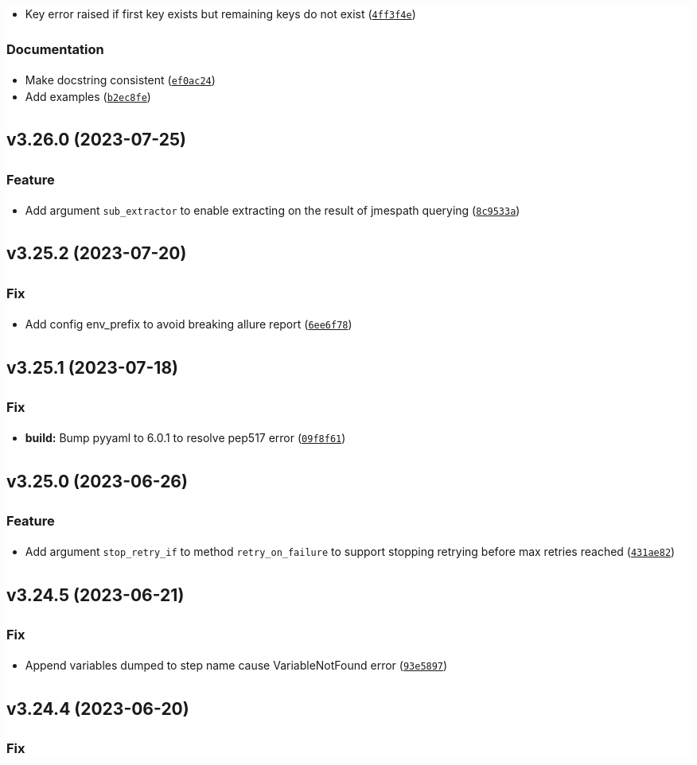 * Key error raised if first key exists but remaining keys do not exist ([`4ff3f4e`](https://fangcun.vesync.cn/raigordeng/httprunner/-/commit/4ff3f4e3a24a030130957b3d3f01dc3048095685))

### Documentation

* Make docstring consistent ([`ef0ac24`](https://fangcun.vesync.cn/raigordeng/httprunner/-/commit/ef0ac249082a242fe90f9f8c40c78b1863145518))
* Add examples ([`b2ec8fe`](https://fangcun.vesync.cn/raigordeng/httprunner/-/commit/b2ec8fe08dade37bb0eb7b526ede8787868951de))

## v3.26.0 (2023-07-25)

### Feature

* Add argument `sub_extractor` to enable extracting on the result of jmespath querying ([`8c9533a`](https://fangcun.vesync.cn/raigordeng/httprunner/-/commit/8c9533a96b7a26073dd159bf210e115448c87606))

## v3.25.2 (2023-07-20)

### Fix

* Add config env_prefix to avoid breaking allure report ([`6ee6f78`](https://fangcun.vesync.cn/raigordeng/httprunner/-/commit/6ee6f785ecfee5a0b139a01ce3020f10d35e091e))

## v3.25.1 (2023-07-18)

### Fix

* **build:** Bump pyyaml to 6.0.1 to resolve pep517 error ([`09f8f61`](https://fangcun.vesync.cn/raigordeng/httprunner/-/commit/09f8f619b7e79de8974446988aa57e484c7848ee))

## v3.25.0 (2023-06-26)

### Feature

* Add argument `stop_retry_if` to method `retry_on_failure` to support stopping retrying before max retries reached ([`431ae82`](https://fangcun.vesync.cn/raigordeng/httprunner/-/commit/431ae8293838d63a1ba86ad2bdb4807abbd906a8))

## v3.24.5 (2023-06-21)

### Fix

* Append variables dumped to step name cause VariableNotFound error ([`93e5897`](https://fangcun.vesync.cn/raigordeng/httprunner/-/commit/93e58978d0f4dd6ed25922ed03fc50556e501fa4))

## v3.24.4 (2023-06-20)

### Fix
